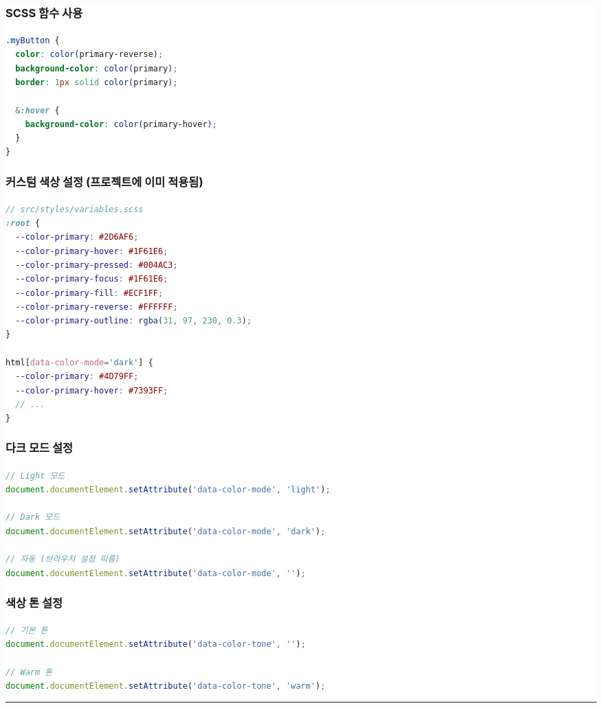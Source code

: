 ### SCSS 함수 사용

```scss
.myButton {
  color: color(primary-reverse);
  background-color: color(primary);
  border: 1px solid color(primary);

  &:hover {
    background-color: color(primary-hover);
  }
}
```

### 커스텀 색상 설정 (프로젝트에 이미 적용됨)

```scss
// src/styles/variables.scss
:root {
  --color-primary: #2D6AF6;
  --color-primary-hover: #1F61E6;
  --color-primary-pressed: #004AC3;
  --color-primary-focus: #1F61E6;
  --color-primary-fill: #ECF1FF;
  --color-primary-reverse: #FFFFFF;
  --color-primary-outline: rgba(31, 97, 230, 0.3);
}

html[data-color-mode='dark'] {
  --color-primary: #4D79FF;
  --color-primary-hover: #7393FF;
  // ...
}
```

### 다크 모드 설정

```typescript
// Light 모드
document.documentElement.setAttribute('data-color-mode', 'light');

// Dark 모드
document.documentElement.setAttribute('data-color-mode', 'dark');

// 자동 (브라우저 설정 따름)
document.documentElement.setAttribute('data-color-mode', '');
```

### 색상 톤 설정

```typescript
// 기본 톤
document.documentElement.setAttribute('data-color-tone', '');

// Warm 톤
document.documentElement.setAttribute('data-color-tone', 'warm');
```

---